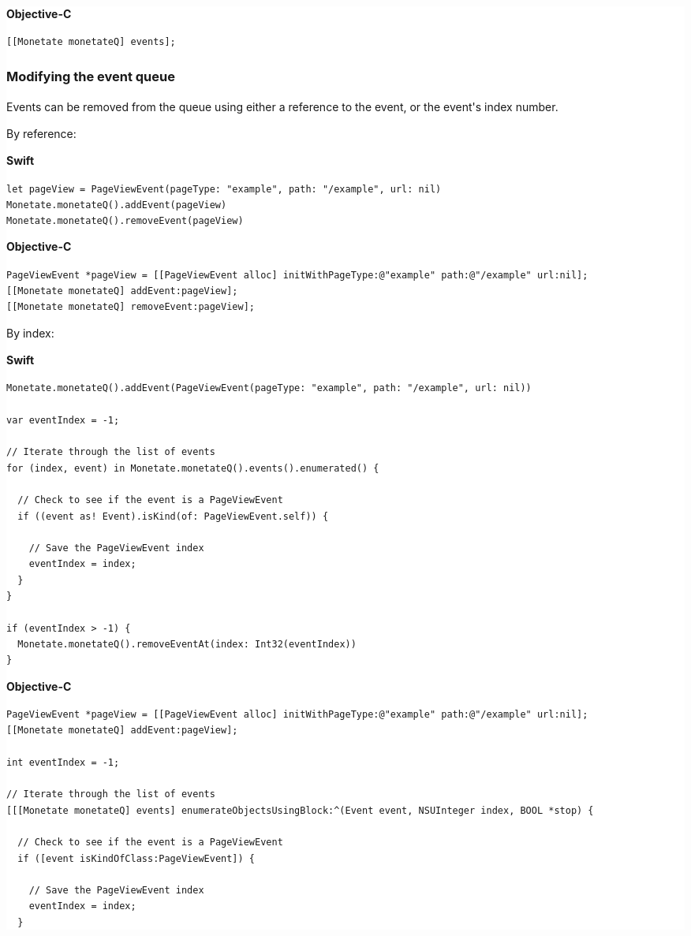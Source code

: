 **Objective-C**
```
[[Monetate monetateQ] events];
```

### Modifying the event queue
Events can be removed from the queue using either a reference to the event, or the event's index number.

By reference:

**Swift**
```
let pageView = PageViewEvent(pageType: "example", path: "/example", url: nil)
Monetate.monetateQ().addEvent(pageView)
Monetate.monetateQ().removeEvent(pageView)
```

**Objective-C**
```
PageViewEvent *pageView = [[PageViewEvent alloc] initWithPageType:@"example" path:@"/example" url:nil];
[[Monetate monetateQ] addEvent:pageView];
[[Monetate monetateQ] removeEvent:pageView];
```

By index:

**Swift**
```
Monetate.monetateQ().addEvent(PageViewEvent(pageType: "example", path: "/example", url: nil))

var eventIndex = -1;

// Iterate through the list of events
for (index, event) in Monetate.monetateQ().events().enumerated() {

  // Check to see if the event is a PageViewEvent
  if ((event as! Event).isKind(of: PageViewEvent.self)) {

    // Save the PageViewEvent index
    eventIndex = index;
  }
}

if (eventIndex > -1) {
  Monetate.monetateQ().removeEventAt(index: Int32(eventIndex))
}
```

**Objective-C**
```
PageViewEvent *pageView = [[PageViewEvent alloc] initWithPageType:@"example" path:@"/example" url:nil];
[[Monetate monetateQ] addEvent:pageView];

int eventIndex = -1;

// Iterate through the list of events
[[[Monetate monetateQ] events] enumerateObjectsUsingBlock:^(Event event, NSUInteger index, BOOL *stop) {

  // Check to see if the event is a PageViewEvent
  if ([event isKindOfClass:PageViewEvent]) {

    // Save the PageViewEvent index
    eventIndex = index;
  }
```